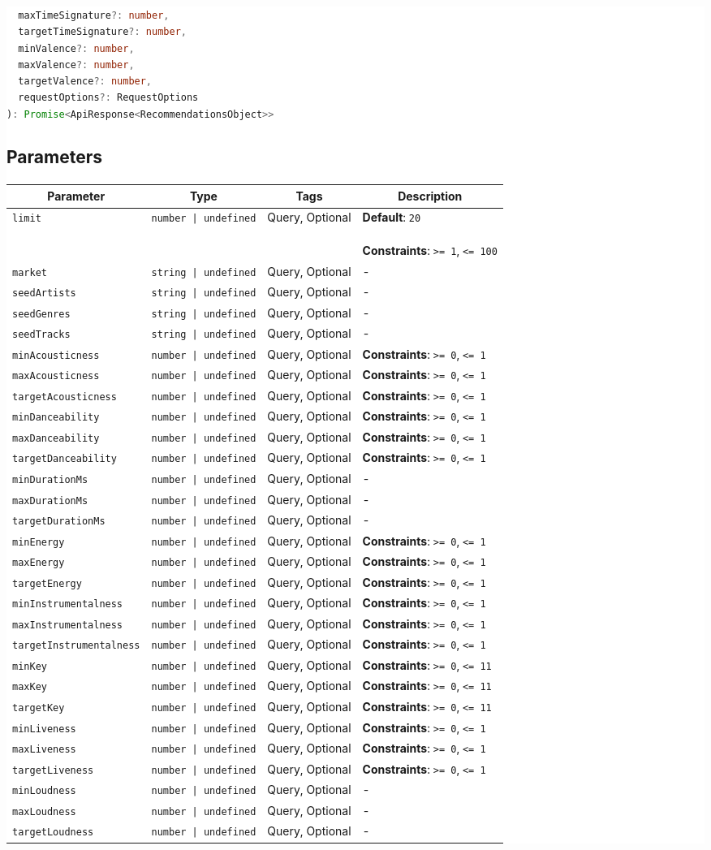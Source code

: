 ```ts
  maxTimeSignature?: number,
  targetTimeSignature?: number,
  minValence?: number,
  maxValence?: number,
  targetValence?: number,
  requestOptions?: RequestOptions
): Promise<ApiResponse<RecommendationsObject>>
```

## Parameters

| Parameter | Type | Tags | Description |
|  --- | --- | --- | --- |
| `limit` | `number \| undefined` | Query, Optional | **Default**: `20`<br><br>**Constraints**: `>= 1`, `<= 100` |
| `market` | `string \| undefined` | Query, Optional | - |
| `seedArtists` | `string \| undefined` | Query, Optional | - |
| `seedGenres` | `string \| undefined` | Query, Optional | - |
| `seedTracks` | `string \| undefined` | Query, Optional | - |
| `minAcousticness` | `number \| undefined` | Query, Optional | **Constraints**: `>= 0`, `<= 1` |
| `maxAcousticness` | `number \| undefined` | Query, Optional | **Constraints**: `>= 0`, `<= 1` |
| `targetAcousticness` | `number \| undefined` | Query, Optional | **Constraints**: `>= 0`, `<= 1` |
| `minDanceability` | `number \| undefined` | Query, Optional | **Constraints**: `>= 0`, `<= 1` |
| `maxDanceability` | `number \| undefined` | Query, Optional | **Constraints**: `>= 0`, `<= 1` |
| `targetDanceability` | `number \| undefined` | Query, Optional | **Constraints**: `>= 0`, `<= 1` |
| `minDurationMs` | `number \| undefined` | Query, Optional | - |
| `maxDurationMs` | `number \| undefined` | Query, Optional | - |
| `targetDurationMs` | `number \| undefined` | Query, Optional | - |
| `minEnergy` | `number \| undefined` | Query, Optional | **Constraints**: `>= 0`, `<= 1` |
| `maxEnergy` | `number \| undefined` | Query, Optional | **Constraints**: `>= 0`, `<= 1` |
| `targetEnergy` | `number \| undefined` | Query, Optional | **Constraints**: `>= 0`, `<= 1` |
| `minInstrumentalness` | `number \| undefined` | Query, Optional | **Constraints**: `>= 0`, `<= 1` |
| `maxInstrumentalness` | `number \| undefined` | Query, Optional | **Constraints**: `>= 0`, `<= 1` |
| `targetInstrumentalness` | `number \| undefined` | Query, Optional | **Constraints**: `>= 0`, `<= 1` |
| `minKey` | `number \| undefined` | Query, Optional | **Constraints**: `>= 0`, `<= 11` |
| `maxKey` | `number \| undefined` | Query, Optional | **Constraints**: `>= 0`, `<= 11` |
| `targetKey` | `number \| undefined` | Query, Optional | **Constraints**: `>= 0`, `<= 11` |
| `minLiveness` | `number \| undefined` | Query, Optional | **Constraints**: `>= 0`, `<= 1` |
| `maxLiveness` | `number \| undefined` | Query, Optional | **Constraints**: `>= 0`, `<= 1` |
| `targetLiveness` | `number \| undefined` | Query, Optional | **Constraints**: `>= 0`, `<= 1` |
| `minLoudness` | `number \| undefined` | Query, Optional | - |
| `maxLoudness` | `number \| undefined` | Query, Optional | - |
| `targetLoudness` | `number \| undefined` | Query, Optional | - |